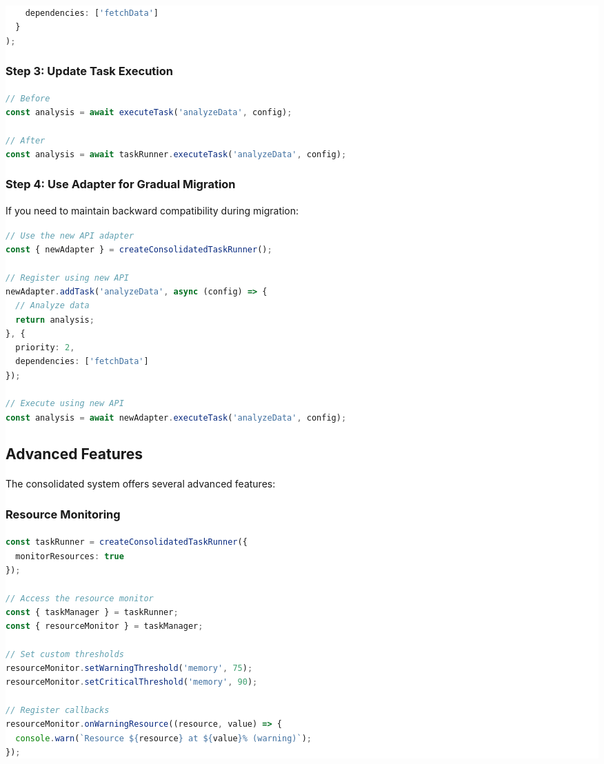 ```typescript
    dependencies: ['fetchData']
  }
);
```

### Step 3: Update Task Execution

```typescript
// Before
const analysis = await executeTask('analyzeData', config);

// After
const analysis = await taskRunner.executeTask('analyzeData', config);
```

### Step 4: Use Adapter for Gradual Migration

If you need to maintain backward compatibility during migration:

```typescript
// Use the new API adapter
const { newAdapter } = createConsolidatedTaskRunner();

// Register using new API
newAdapter.addTask('analyzeData', async (config) => {
  // Analyze data
  return analysis;
}, {
  priority: 2,
  dependencies: ['fetchData']
});

// Execute using new API
const analysis = await newAdapter.executeTask('analyzeData', config);
```

## Advanced Features

The consolidated system offers several advanced features:

### Resource Monitoring

```typescript
const taskRunner = createConsolidatedTaskRunner({
  monitorResources: true
});

// Access the resource monitor
const { taskManager } = taskRunner;
const { resourceMonitor } = taskManager;

// Set custom thresholds
resourceMonitor.setWarningThreshold('memory', 75);
resourceMonitor.setCriticalThreshold('memory', 90);

// Register callbacks
resourceMonitor.onWarningResource((resource, value) => {
  console.warn(`Resource ${resource} at ${value}% (warning)`);
});
```
